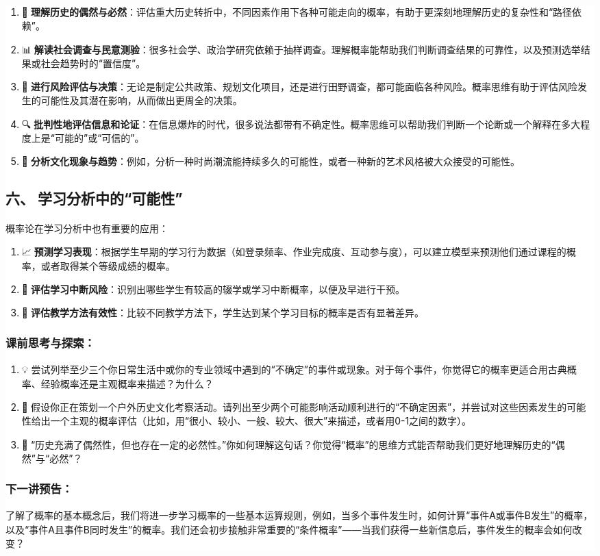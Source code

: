 1. 🔄 **理解历史的偶然与必然**：评估重大历史转折中，不同因素作用下各种可能走向的概率，有助于更深刻地理解历史的复杂性和“路径依赖”。  

2. 📊 **解读社会调查与民意测验**：很多社会学、政治学研究依赖于抽样调查。理解概率能帮助我们判断调查结果的可靠性，以及预测选举结果或社会趋势时的“置信度”。  

3. 🎯 **进行风险评估与决策**：无论是制定公共政策、规划文化项目，还是进行田野调查，都可能面临各种风险。概率思维有助于评估风险发生的可能性及其潜在影响，从而做出更周全的决策。  

4. 🔍 **批判性地评估信息和论证**：在信息爆炸的时代，很多说法都带有不确定性。概率思维可以帮助我们判断一个论断或一个解释在多大程度上是“可能的”或“可信的”。  

5. 🎨 **分析文化现象与趋势**：例如，分析一种时尚潮流能持续多久的可能性，或者一种新的艺术风格被大众接受的可能性。  

## 六、 学习分析中的“可能性”  
概率论在学习分析中也有重要的应用：  

1. 📈 **预测学习表现**：根据学生早期的学习行为数据（如登录频率、作业完成度、互动参与度），可以建立模型来预测他们通过课程的概率，或者取得某个等级成绩的概率。  

2. 🚫 **评估学习中断风险**：识别出哪些学生有较高的辍学或学习中断概率，以便及早进行干预。  

3. 🏫 **评估教学方法有效性**：比较不同教学方法下，学生达到某个学习目标的概率是否有显著差异。  

### 课前思考与探索：  
1. 💡 尝试列举至少三个你日常生活中或你的专业领域中遇到的“不确定”的事件或现象。对于每个事件，你觉得它的概率更适合用古典概率、经验概率还是主观概率来描述？为什么？  

2. 🚩 假设你正在策划一个户外历史文化考察活动。请列出至少两个可能影响活动顺利进行的“不确定因素”，并尝试对这些因素发生的可能性给出一个主观的概率评估（比如，用“很小、较小、一般、较大、很大”来描述，或者用0-1之间的数字）。  

3. 🌊 “历史充满了偶然性，但也存在一定的必然性。”你如何理解这句话？你觉得“概率”的思维方式能否帮助我们更好地理解历史的“偶然”与“必然”？  

### 下一讲预告：  
了解了概率的基本概念后，我们将进一步学习概率的一些基本运算规则，例如，当多个事件发生时，如何计算“事件A或事件B发生”的概率，以及“事件A且事件B同时发生”的概率。我们还会初步接触非常重要的“条件概率”——当我们获得一些新信息后，事件发生的概率会如何改变？  

